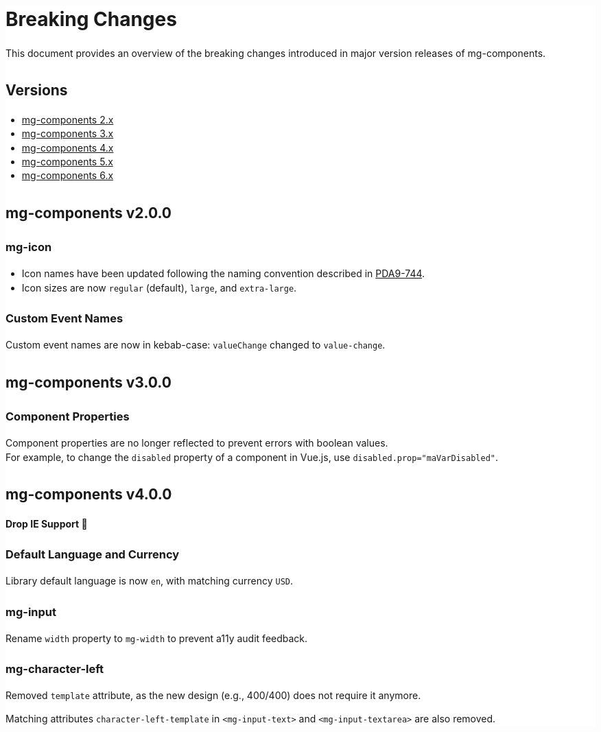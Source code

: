 # Breaking Changes

This document provides an overview of the breaking changes introduced in major version releases of mg-components.

## Versions

- [mg-components 2.x](#mg-components-v200)
- [mg-components 3.x](#mg-components-v300)
- [mg-components 4.x](#mg-components-v400)
- [mg-components 5.x](#mg-components-v500)
- [mg-components 6.x](#mg-components-v600)

## mg-components v2.0.0

### mg-icon

- Icon names have been updated following the naming convention described in [PDA9-744](https://jira.mgdis.fr/browse/PDA9-744).
- Icon sizes are now `regular` (default), `large`, and `extra-large`.

### Custom Event Names

Custom event names are now in kebab-case: `valueChange` changed to `value-change`.

## mg-components v3.0.0

### Component Properties

Component properties are no longer reflected to prevent errors with boolean values.  
For example, to change the `disabled` property of a component in Vue.js, use `disabled.prop="maVarDisabled"`.

## mg-components v4.0.0

**Drop IE Support 🍾**

### Default Language and Currency

Library default language is now `en`, with matching currency `USD`.

### mg-input

Rename `width` property to `mg-width` to prevent a11y audit feedback.

### mg-character-left

Removed `template` attribute, as the new design (e.g., 400/400) does not require it anymore.

Matching attributes `character-left-template` in `<mg-input-text>` and `<mg-input-textarea>` are also removed.
